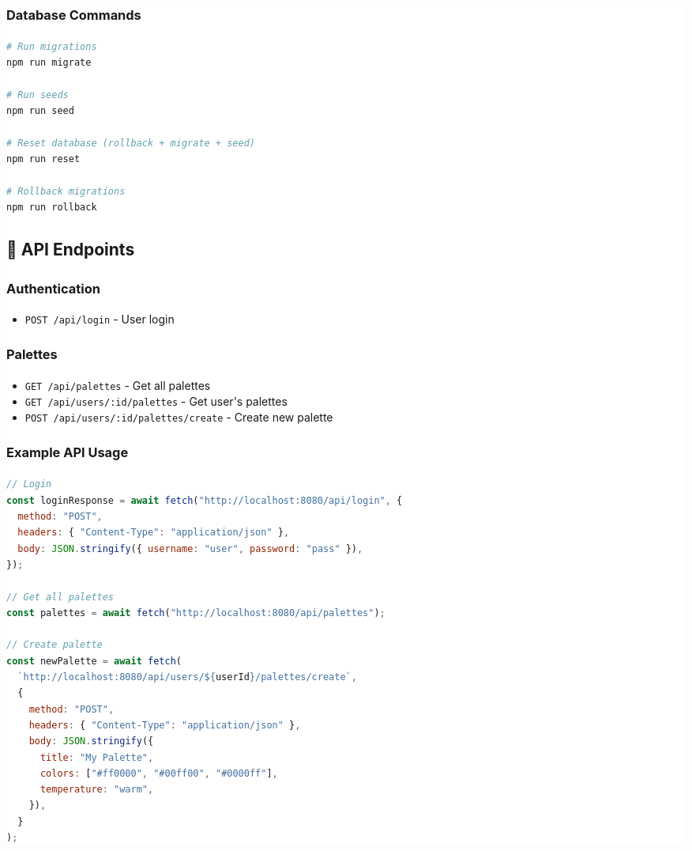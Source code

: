 ### Database Commands

```bash
# Run migrations
npm run migrate

# Run seeds
npm run seed

# Reset database (rollback + migrate + seed)
npm run reset

# Rollback migrations
npm run rollback
```

## 🔌 API Endpoints

### Authentication

- `POST /api/login` - User login

### Palettes

- `GET /api/palettes` - Get all palettes
- `GET /api/users/:id/palettes` - Get user's palettes
- `POST /api/users/:id/palettes/create` - Create new palette

### Example API Usage

```javascript
// Login
const loginResponse = await fetch("http://localhost:8080/api/login", {
  method: "POST",
  headers: { "Content-Type": "application/json" },
  body: JSON.stringify({ username: "user", password: "pass" }),
});

// Get all palettes
const palettes = await fetch("http://localhost:8080/api/palettes");

// Create palette
const newPalette = await fetch(
  `http://localhost:8080/api/users/${userId}/palettes/create`,
  {
    method: "POST",
    headers: { "Content-Type": "application/json" },
    body: JSON.stringify({
      title: "My Palette",
      colors: ["#ff0000", "#00ff00", "#0000ff"],
      temperature: "warm",
    }),
  }
);
```
